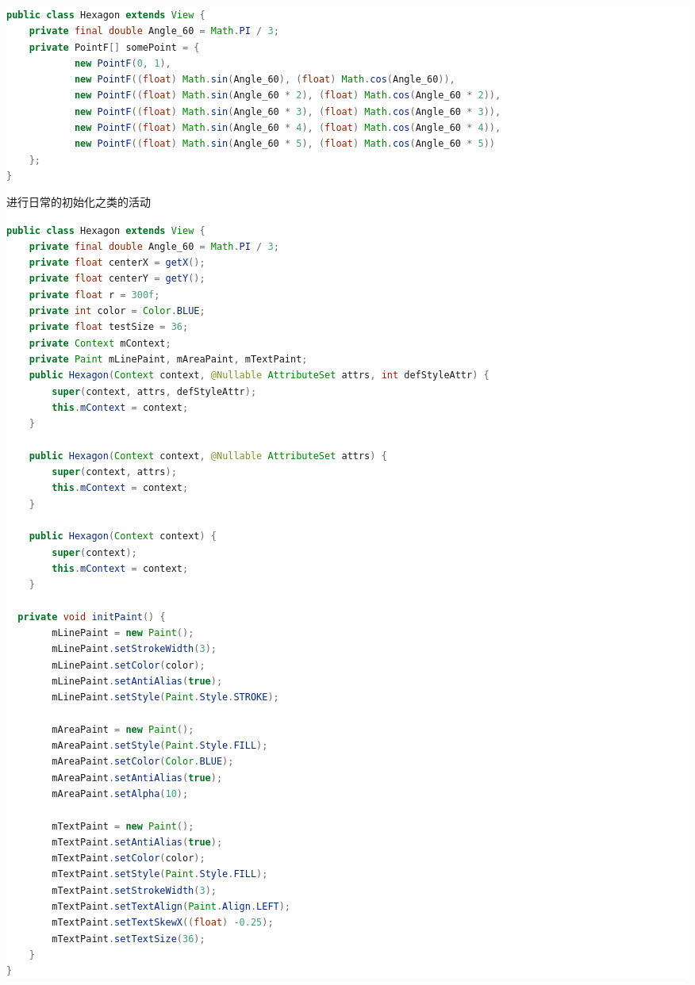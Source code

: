 ```java
public class Hexagon extends View {
    private final double Angle_60 = Math.PI / 3;
    private PointF[] somePoint = {
            new PointF(0, 1),
            new PointF((float) Math.sin(Angle_60), (float) Math.cos(Angle_60)),
            new PointF((float) Math.sin(Angle_60 * 2), (float) Math.cos(Angle_60 * 2)),
            new PointF((float) Math.sin(Angle_60 * 3), (float) Math.cos(Angle_60 * 3)),
            new PointF((float) Math.sin(Angle_60 * 4), (float) Math.cos(Angle_60 * 4)),
            new PointF((float) Math.sin(Angle_60 * 5), (float) Math.cos(Angle_60 * 5))
    };
}
```

进行日常的初始化之类的活动

```java
public class Hexagon extends View {
    private final double Angle_60 = Math.PI / 3;
    private float centerX = getX();
    private float centerY = getY();
    private float r = 300f;
    private int color = Color.BLUE;
    private float testSize = 36;
    private Context mContext;
    private Paint mLinePaint, mAreaPaint, mTextPaint;
    public Hexagon(Context context, @Nullable AttributeSet attrs, int defStyleAttr) {
        super(context, attrs, defStyleAttr);
        this.mContext = context;
    }

    public Hexagon(Context context, @Nullable AttributeSet attrs) {
        super(context, attrs);
        this.mContext = context;
    }

    public Hexagon(Context context) {
        super(context);
        this.mContext = context;
    }
  
  private void initPaint() {
        mLinePaint = new Paint();
        mLinePaint.setStrokeWidth(3);
        mLinePaint.setColor(color);
        mLinePaint.setAntiAlias(true);
        mLinePaint.setStyle(Paint.Style.STROKE);

        mAreaPaint = new Paint();
        mAreaPaint.setStyle(Paint.Style.FILL);
        mAreaPaint.setColor(Color.BLUE);
        mAreaPaint.setAntiAlias(true);
        mAreaPaint.setAlpha(10);

        mTextPaint = new Paint();
        mTextPaint.setAntiAlias(true);
        mTextPaint.setColor(color);
        mTextPaint.setStyle(Paint.Style.FILL);
        mTextPaint.setStrokeWidth(3);
        mTextPaint.setTextAlign(Paint.Align.LEFT);
        mTextPaint.setTextSkewX((float) -0.25);
        mTextPaint.setTextSize(36);
    }
}

```